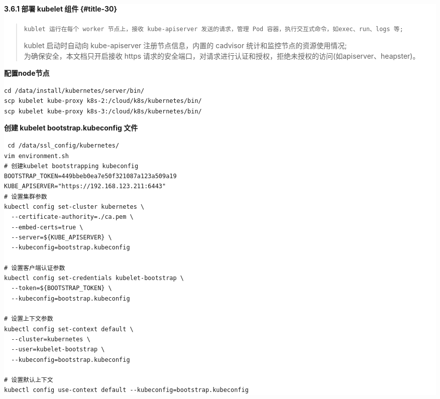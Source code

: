 <a name="psQXf"></a>

<span class="directory"></span>

#### <span id="361_kubelet">3.6.1 部署 kubelet 组件</span> {#title-30}

>     kublet 运行在每个 worker 节点上，接收 kube-apiserver 发送的请求，管理 Pod 容器，执行交互式命令，如exec、run、logs 等;
>     
> 
> kublet 启动时自动向 kube-apiserver 注册节点信息，内置的 cadvisor 统计和监控节点的资源使用情况;  
> 为确保安全，本文档只开启接收 https 请求的安全端口，对请求进行认证和授权，拒绝未授权的访问(如apiserver、heapster)。 

**配置node节点**

<pre><code class="language-bash line-numbers">cd /data/install/kubernetes/server/bin/
scp kubelet kube-proxy k8s-2:/cloud/k8s/kubernetes/bin/
scp kubelet kube-proxy k8s-3:/cloud/k8s/kubernetes/bin/
</code></pre>

**创建 kubelet bootstrap.kubeconfig 文件**

<pre><code class="language-bash line-numbers"> cd /data/ssl_config/kubernetes/
vim environment.sh
# 创建kubelet bootstrapping kubeconfig
BOOTSTRAP_TOKEN=449bbeb0ea7e50f321087a123a509a19
KUBE_APISERVER="https://192.168.123.211:6443"
# 设置集群参数
kubectl config set-cluster kubernetes \
  --certificate-authority=./ca.pem \
  --embed-certs=true \
  --server=${KUBE_APISERVER} \
  --kubeconfig=bootstrap.kubeconfig

# 设置客户端认证参数
kubectl config set-credentials kubelet-bootstrap \
  --token=${BOOTSTRAP_TOKEN} \
  --kubeconfig=bootstrap.kubeconfig

# 设置上下文参数
kubectl config set-context default \
  --cluster=kubernetes \
  --user=kubelet-bootstrap \
  --kubeconfig=bootstrap.kubeconfig

# 设置默认上下文
kubectl config use-context default --kubeconfig=bootstrap.kubeconfig
</code></pre>

